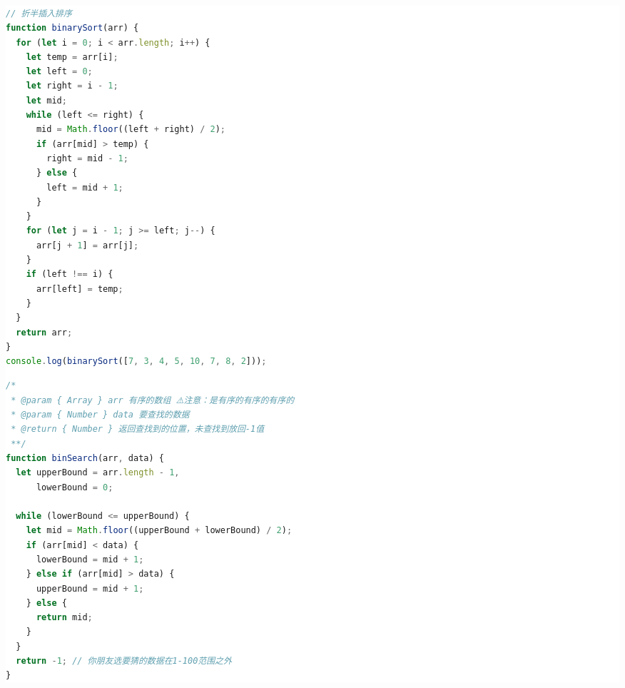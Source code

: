 ```js
// 折半插入排序
function binarySort(arr) {
  for (let i = 0; i < arr.length; i++) {
    let temp = arr[i];
    let left = 0;
    let right = i - 1;
    let mid;
    while (left <= right) {
      mid = Math.floor((left + right) / 2);
      if (arr[mid] > temp) {
        right = mid - 1;
      } else {
        left = mid + 1;
      }
    }
    for (let j = i - 1; j >= left; j--) {
      arr[j + 1] = arr[j];
    }
    if (left !== i) {
      arr[left] = temp;
    }
  }
  return arr;
}
console.log(binarySort([7, 3, 4, 5, 10, 7, 8, 2]));
```

```js
/*
 * @param { Array } arr 有序的数组 ⚠️注意：是有序的有序的有序的
 * @param { Number } data 要查找的数据
 * @return { Number } 返回查找到的位置，未查找到放回-1值
 **/
function binSearch(arr, data) {
  let upperBound = arr.length - 1,
      lowerBound = 0;

  while (lowerBound <= upperBound) {
    let mid = Math.floor((upperBound + lowerBound) / 2);
    if (arr[mid] < data) {
      lowerBound = mid + 1;
    } else if (arr[mid] > data) {
      upperBound = mid + 1;
    } else {
      return mid;
    }
  }
  return -1; // 你朋友选要猜的数据在1-100范围之外
}
```

